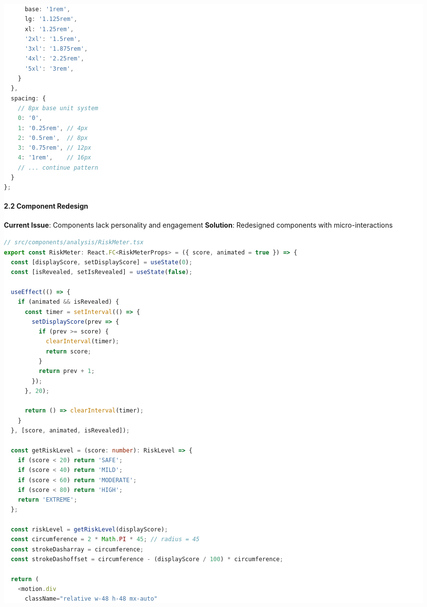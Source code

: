 ```typescript
      base: '1rem',
      lg: '1.125rem',
      xl: '1.25rem',
      '2xl': '1.5rem',
      '3xl': '1.875rem',
      '4xl': '2.25rem',
      '5xl': '3rem',
    }
  },
  spacing: {
    // 8px base unit system
    0: '0',
    1: '0.25rem', // 4px
    2: '0.5rem',  // 8px
    3: '0.75rem', // 12px
    4: '1rem',    // 16px
    // ... continue pattern
  }
};
```

#### 2.2 Component Redesign

**Current Issue**: Components lack personality and engagement
**Solution**: Redesigned components with micro-interactions

```typescript
// src/components/analysis/RiskMeter.tsx
export const RiskMeter: React.FC<RiskMeterProps> = ({ score, animated = true }) => {
  const [displayScore, setDisplayScore] = useState(0);
  const [isRevealed, setIsRevealed] = useState(false);
  
  useEffect(() => {
    if (animated && isRevealed) {
      const timer = setInterval(() => {
        setDisplayScore(prev => {
          if (prev >= score) {
            clearInterval(timer);
            return score;
          }
          return prev + 1;
        });
      }, 20);
      
      return () => clearInterval(timer);
    }
  }, [score, animated, isRevealed]);
  
  const getRiskLevel = (score: number): RiskLevel => {
    if (score < 20) return 'SAFE';
    if (score < 40) return 'MILD';
    if (score < 60) return 'MODERATE';
    if (score < 80) return 'HIGH';
    return 'EXTREME';
  };
  
  const riskLevel = getRiskLevel(displayScore);
  const circumference = 2 * Math.PI * 45; // radius = 45
  const strokeDasharray = circumference;
  const strokeDashoffset = circumference - (displayScore / 100) * circumference;
  
  return (
    <motion.div 
      className="relative w-48 h-48 mx-auto"
```